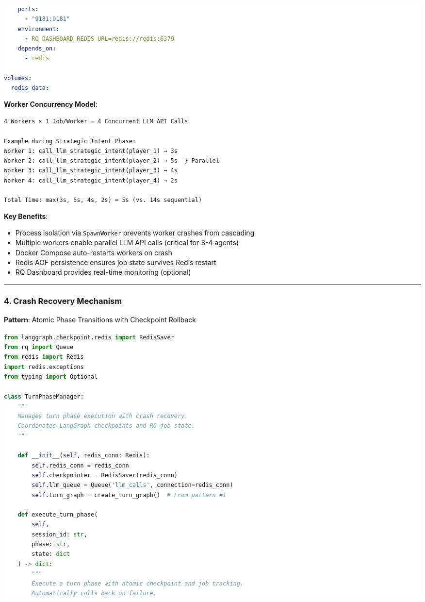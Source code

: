 ```yaml
    ports:
      - "9181:9181"
    environment:
      - RQ_DASHBOARD_REDIS_URL=redis://redis:6379
    depends_on:
      - redis

volumes:
  redis_data:
```

**Worker Concurrency Model**:
```
4 Workers × 1 Job/Worker = 4 Concurrent LLM API Calls

Example during Strategic Intent Phase:
Worker 1: call_llm_strategic_intent(player_1) → 3s
Worker 2: call_llm_strategic_intent(player_2) → 5s  } Parallel
Worker 3: call_llm_strategic_intent(player_3) → 4s
Worker 4: call_llm_strategic_intent(player_4) → 2s

Total Time: max(3s, 5s, 4s, 2s) = 5s (vs. 14s sequential)
```

**Key Benefits**:
- Process isolation via `SpawnWorker` prevents worker crashes from cascading
- Multiple workers enable parallel LLM API calls (critical for 3-4 agents)
- Docker Compose auto-restarts workers on crash
- Redis AOF persistence ensures job state survives Redis restart
- RQ Dashboard provides real-time monitoring (optional)

---

### 4. Crash Recovery Mechanism

**Pattern**: Atomic Phase Transitions with Checkpoint Rollback

```python
from langgraph.checkpoint.redis import RedisSaver
from rq import Queue
from redis import Redis
import redis.exceptions
from typing import Optional

class TurnPhaseManager:
    """
    Manages turn phase execution with crash recovery.
    Coordinates LangGraph checkpoints and RQ job state.
    """

    def __init__(self, redis_conn: Redis):
        self.redis_conn = redis_conn
        self.checkpointer = RedisSaver(redis_conn)
        self.llm_queue = Queue('llm_calls', connection=redis_conn)
        self.turn_graph = create_turn_graph()  # From pattern #1

    def execute_turn_phase(
        self,
        session_id: str,
        phase: str,
        state: dict
    ) -> dict:
        """
        Execute a turn phase with atomic checkpoint and job tracking.
        Automatically rolls back on failure.
```